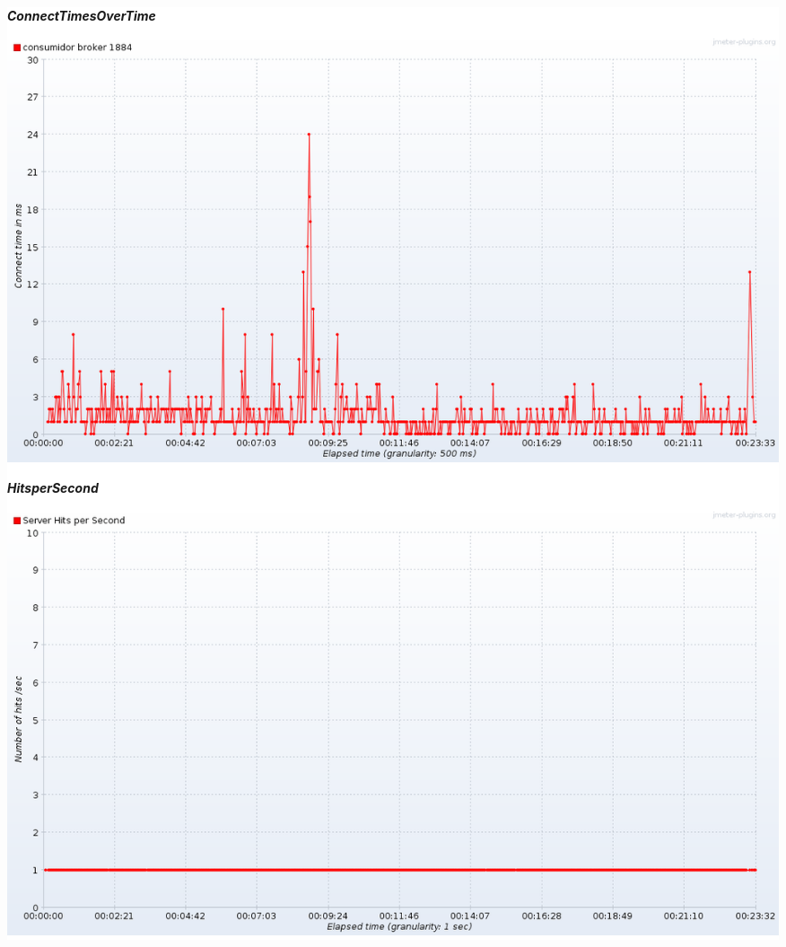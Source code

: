 
 ***ConnectTimesOverTime*** 

 ![alt text](imagenes/LINEA_BASE_CONSUMIDOR_ONLINE/ConnectTimesOverTime.png "ConnectTimesOverTime")

 ***HitsperSecond*** 

 ![alt text](imagenes/LINEA_BASE_CONSUMIDOR_ONLINE/HitsperSecond.png "HitsperSecond")
